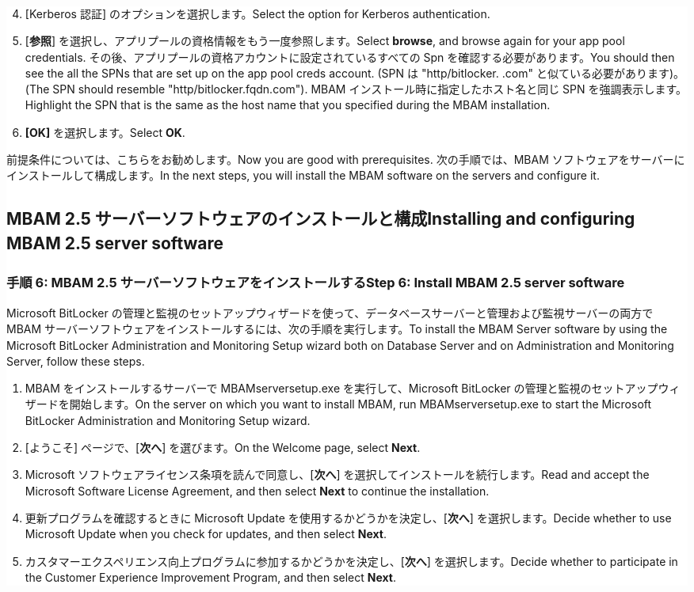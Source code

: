 4. <span data-ttu-id="65a4a-293">[Kerberos 認証] のオプションを選択します。</span><span class="sxs-lookup"><span data-stu-id="65a4a-293">Select the option for Kerberos authentication.</span></span>

5. <span data-ttu-id="65a4a-294">[**参照**] を選択し、アプリプールの資格情報をもう一度参照します。</span><span class="sxs-lookup"><span data-stu-id="65a4a-294">Select **browse**, and browse again for your app pool credentials.</span></span> <span data-ttu-id="65a4a-295">その後、アプリプールの資格アカウントに設定されているすべての Spn を確認する必要があります。</span><span class="sxs-lookup"><span data-stu-id="65a4a-295">You should then see the all the SPNs that are set up on the app pool creds account.</span></span> <span data-ttu-id="65a4a-296">(SPN は "http/bitlocker. .com" と似ている必要があります)。</span><span class="sxs-lookup"><span data-stu-id="65a4a-296">(The SPN should resemble "http/bitlocker.fqdn.com").</span></span> <span data-ttu-id="65a4a-297">MBAM インストール時に指定したホスト名と同じ SPN を強調表示します。</span><span class="sxs-lookup"><span data-stu-id="65a4a-297">Highlight the SPN that is the same as the host name that you specified during the MBAM installation.</span></span>

6. <span data-ttu-id="65a4a-298">**[OK]** を選択します。</span><span class="sxs-lookup"><span data-stu-id="65a4a-298">Select **OK**.</span></span>

<span data-ttu-id="65a4a-299">前提条件については、こちらをお勧めします。</span><span class="sxs-lookup"><span data-stu-id="65a4a-299">Now you are good with prerequisites.</span></span> <span data-ttu-id="65a4a-300">次の手順では、MBAM ソフトウェアをサーバーにインストールして構成します。</span><span class="sxs-lookup"><span data-stu-id="65a4a-300">In the next steps, you will install the MBAM software on the servers and configure it.</span></span>

## <span data-ttu-id="65a4a-301">MBAM 2.5 サーバーソフトウェアのインストールと構成</span><span class="sxs-lookup"><span data-stu-id="65a4a-301">Installing and configuring MBAM 2.5 server software</span></span>

### <span data-ttu-id="65a4a-302">手順 6: MBAM 2.5 サーバーソフトウェアをインストールする</span><span class="sxs-lookup"><span data-stu-id="65a4a-302">Step 6: Install MBAM 2.5 server software</span></span> 

<span data-ttu-id="65a4a-303">Microsoft BitLocker の管理と監視のセットアップウィザードを使って、データベースサーバーと管理および監視サーバーの両方で MBAM サーバーソフトウェアをインストールするには、次の手順を実行します。</span><span class="sxs-lookup"><span data-stu-id="65a4a-303">To install the MBAM Server software by using the Microsoft BitLocker Administration and Monitoring Setup wizard both on Database Server and on Administration and Monitoring Server, follow these steps.</span></span>

1. <span data-ttu-id="65a4a-304">MBAM をインストールするサーバーで MBAMserversetup.exe を実行して、Microsoft BitLocker の管理と監視のセットアップウィザードを開始します。</span><span class="sxs-lookup"><span data-stu-id="65a4a-304">On the server on which you want to install MBAM, run MBAMserversetup.exe to start the Microsoft BitLocker Administration and Monitoring Setup wizard.</span></span>

2. <span data-ttu-id="65a4a-305">[ようこそ] ページで、[**次へ**] を選びます。</span><span class="sxs-lookup"><span data-stu-id="65a4a-305">On the Welcome page, select **Next**.</span></span>

3. <span data-ttu-id="65a4a-306">Microsoft ソフトウェアライセンス条項を読んで同意し、[**次へ**] を選択してインストールを続行します。</span><span class="sxs-lookup"><span data-stu-id="65a4a-306">Read and accept the Microsoft Software License Agreement, and then select **Next** to continue the installation.</span></span>

4. <span data-ttu-id="65a4a-307">更新プログラムを確認するときに Microsoft Update を使用するかどうかを決定し、[**次へ**] を選択します。</span><span class="sxs-lookup"><span data-stu-id="65a4a-307">Decide whether to use Microsoft Update when you check for updates, and then select **Next**.</span></span>

5. <span data-ttu-id="65a4a-308">カスタマーエクスペリエンス向上プログラムに参加するかどうかを決定し、[**次へ**] を選択します。</span><span class="sxs-lookup"><span data-stu-id="65a4a-308">Decide whether to participate in the Customer Experience Improvement Program, and then select **Next**.</span></span>
